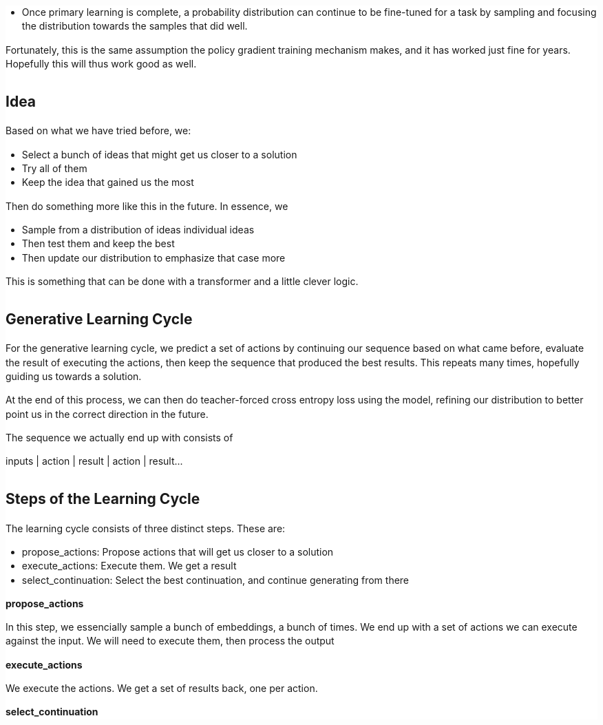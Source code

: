 * Once primary learning is complete, a probability distribution can continue to 
  be fine-tuned for a task by sampling and focusing the distribution towards
  the samples that did well.

Fortunately, this is the same assumption the policy gradient training
mechanism makes, and it has worked just fine for years. Hopefully
this will thus work good as well.

## Idea

Based on what we have tried before, we:

* Select a bunch of ideas that might get us closer to a solution
* Try all of them
* Keep the idea that gained us the most

Then do something more like this in the future. In essence, we 

* Sample from a distribution of ideas individual ideas
* Then test them and keep the best
* Then update our distribution to emphasize that case more

This is something that can be done with a transformer and a little
clever logic.

## Generative Learning Cycle

For the generative learning cycle, we predict a set of actions by continuing our sequence based
on what came before, evaluate the result of executing the actions, then keep the sequence that
produced the best results. This repeats many times, hopefully guiding us towards a solution.

At the end of this process, we can then do teacher-forced cross entropy loss using the model,
refining our distribution to better point us in the correct direction in the future.

The sequence we actually end up with consists of

inputs | action | result | action | result...

## Steps of the Learning Cycle

The learning cycle consists of three distinct steps. These are:

* propose_actions: Propose actions that will get us closer to a solution
* execute_actions: Execute them. We get a result
* select_continuation: Select the best continuation, and continue generating from there

**propose_actions**

In this step, we essencially sample a bunch of embeddings, a bunch of times. We end up 
with a set of actions we can execute against the input. We will need to execute them,
then process the output

**execute_actions**

We execute the actions. We get a set of results back, one per action. 

**select_continuation**
